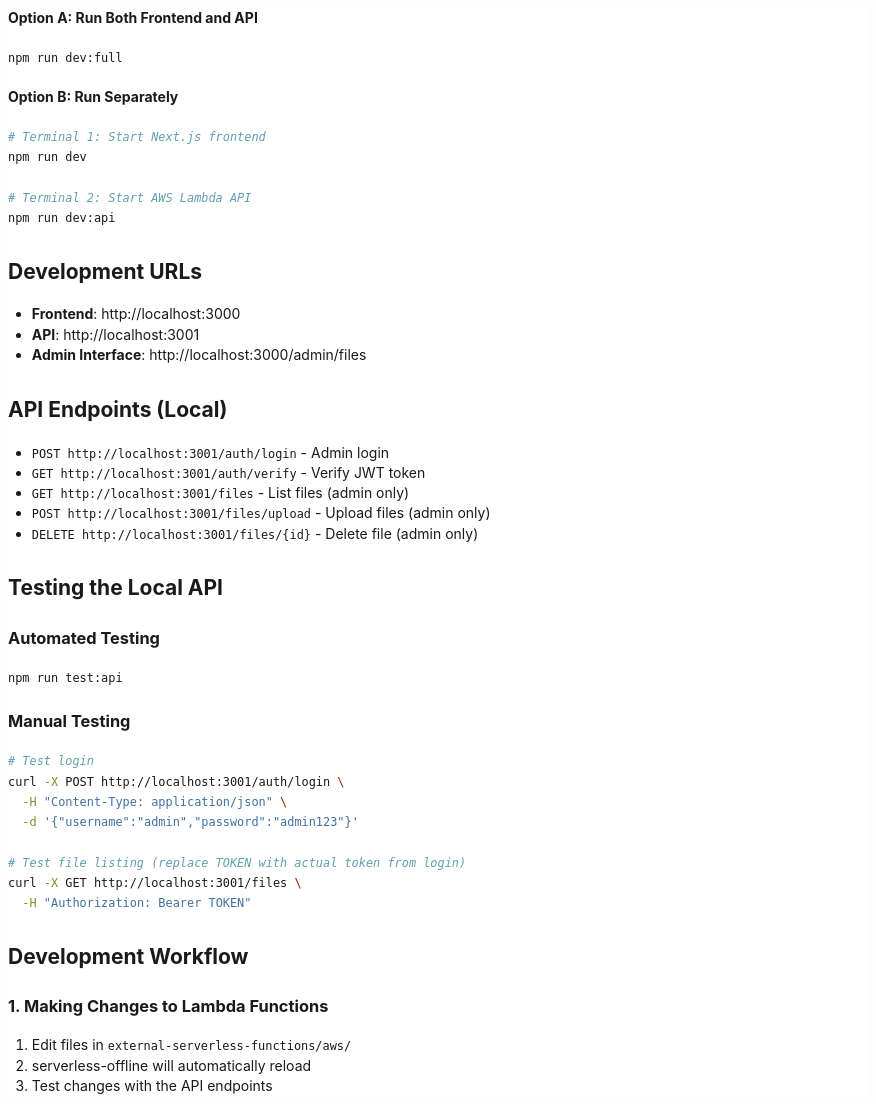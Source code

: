 #### Option A: Run Both Frontend and API
```bash
npm run dev:full
```

#### Option B: Run Separately
```bash
# Terminal 1: Start Next.js frontend
npm run dev

# Terminal 2: Start AWS Lambda API
npm run dev:api
```

## Development URLs

- **Frontend**: http://localhost:3000
- **API**: http://localhost:3001
- **Admin Interface**: http://localhost:3000/admin/files

## API Endpoints (Local)

- `POST http://localhost:3001/auth/login` - Admin login
- `GET http://localhost:3001/auth/verify` - Verify JWT token
- `GET http://localhost:3001/files` - List files (admin only)
- `POST http://localhost:3001/files/upload` - Upload files (admin only)
- `DELETE http://localhost:3001/files/{id}` - Delete file (admin only)

## Testing the Local API

### Automated Testing
```bash
npm run test:api
```

### Manual Testing
```bash
# Test login
curl -X POST http://localhost:3001/auth/login \
  -H "Content-Type: application/json" \
  -d '{"username":"admin","password":"admin123"}'

# Test file listing (replace TOKEN with actual token from login)
curl -X GET http://localhost:3001/files \
  -H "Authorization: Bearer TOKEN"
```

## Development Workflow

### 1. Making Changes to Lambda Functions
1. Edit files in `external-serverless-functions/aws/`
2. serverless-offline will automatically reload
3. Test changes with the API endpoints
